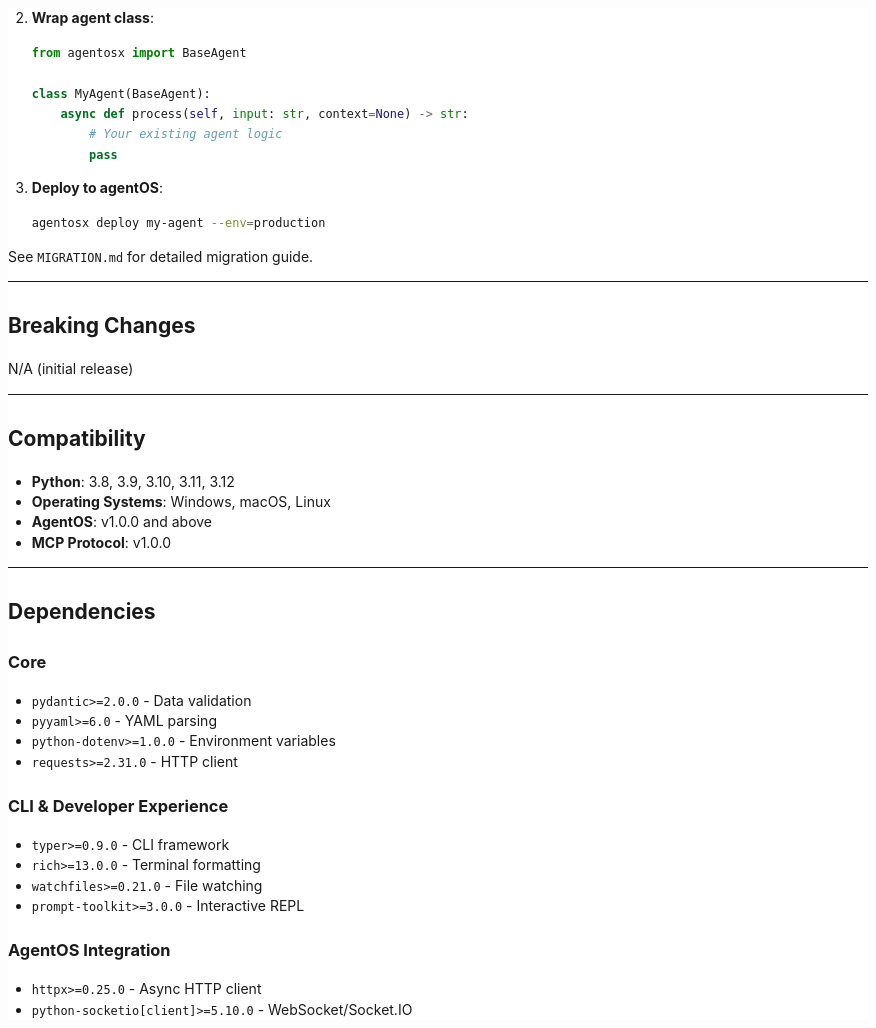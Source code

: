 2. **Wrap agent class**:
   ```python
   from agentosx import BaseAgent
   
   class MyAgent(BaseAgent):
       async def process(self, input: str, context=None) -> str:
           # Your existing agent logic
           pass
   ```

3. **Deploy to agentOS**:
   ```bash
   agentosx deploy my-agent --env=production
   ```

See `MIGRATION.md` for detailed migration guide.

---

## Breaking Changes

N/A (initial release)

---

## Compatibility

- **Python**: 3.8, 3.9, 3.10, 3.11, 3.12
- **Operating Systems**: Windows, macOS, Linux
- **AgentOS**: v1.0.0 and above
- **MCP Protocol**: v1.0.0

---

## Dependencies

### Core
- `pydantic>=2.0.0` - Data validation
- `pyyaml>=6.0` - YAML parsing
- `python-dotenv>=1.0.0` - Environment variables
- `requests>=2.31.0` - HTTP client

### CLI & Developer Experience
- `typer>=0.9.0` - CLI framework
- `rich>=13.0.0` - Terminal formatting
- `watchfiles>=0.21.0` - File watching
- `prompt-toolkit>=3.0.0` - Interactive REPL

### AgentOS Integration
- `httpx>=0.25.0` - Async HTTP client
- `python-socketio[client]>=5.10.0` - WebSocket/Socket.IO


[0.1.0]: https://github.com/theagentic/agentOSX/releases/tag/v0.1.0